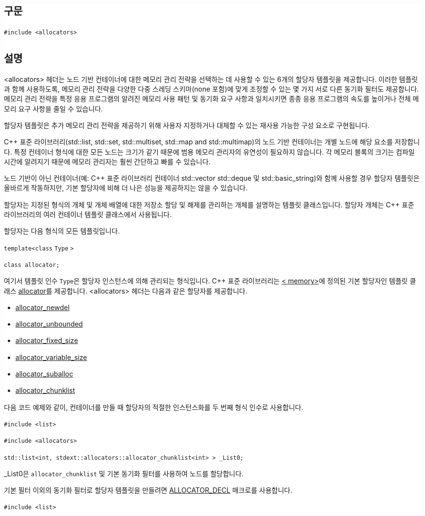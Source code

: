 ## <a name="syntax"></a>구문  
  
```  
#include <allocators>  
```  
  
## <a name="remarks"></a>설명  
 \<allocators> 헤더는 노드 기반 컨테이너에 대한 메모리 관리 전략을 선택하는 데 사용할 수 있는 6개의 할당자 템플릿을 제공합니다. 이러한 템플릿과 함께 사용하도록, 메모리 관리 전략을 다양한 다중 스레딩 스키마(none 포함)에 맞게 조정할 수 있는 몇 가지 서로 다른 동기화 필터도 제공합니다. 메모리 관리 전략을 특정 응용 프로그램의 알려진 메모리 사용 패턴 및 동기화 요구 사항과 일치시키면 종종 응용 프로그램의 속도를 높이거나 전체 메모리 요구 사항을 줄일 수 있습니다.  
  
 할당자 템플릿은 추가 메모리 관리 전략을 제공하기 위해 사용자 지정하거나 대체할 수 있는 재사용 가능한 구성 요소로 구현됩니다.  
  
 C++ 표준 라이브러리(std::list, std::set, std::multiset, std::map and std::multimap)의 노드 기반 컨테이너는 개별 노드에 해당 요소를 저장합니다. 특정 컨테이너 형식에 대한 모든 노드는 크기가 같기 때문에 범용 메모리 관리자의 유연성이 필요하지 않습니다. 각 메모리 블록의 크기는 컴파일 시간에 알려지기 때문에 메모리 관리자는 훨씬 간단하고 빠를 수 있습니다.  
  
 노드 기반이 아닌 컨테이너(예: C++ 표준 라이브러리 컨테이너 std::vector std::deque 및 std::basic_string)와 함께 사용할 경우 할당자 템플릿은 올바르게 작동하지만, 기본 할당자에 비해 더 나은 성능을 제공하지는 않을 수 있습니다.  
  
 할당자는 지정된 형식의 개체 및 개체 배열에 대한 저장소 할당 및 해제를 관리하는 개체를 설명하는 템플릿 클래스입니다. 할당자 개체는 C++ 표준 라이브러리의 여러 컨테이너 템플릿 클래스에서 사용됩니다.  
  
 할당자는 다음 형식의 모든 템플릿입니다.  
  
 `template<class` `Type` `>`  
  
 `class allocator;`  
  
 여기서 템플릿 인수 `Type`은 할당자 인스턴스에 의해 관리되는 형식입니다. C++ 표준 라이브러리는 [\< memory>](../standard-library/memory.md)에 정의된 기본 할당자인 템플릿 클래스 [allocator](../standard-library/allocator-class.md)를 제공합니다. \<allocators> 헤더는 다음과 같은 할당자를 제공합니다.  
  
- [allocator_newdel](../standard-library/allocator-newdel-class.md)  
  
- [allocator_unbounded](../standard-library/allocator-unbounded-class.md)  
  
- [allocator_fixed_size](../standard-library/allocator-fixed-size-class.md)  
  
- [allocator_variable_size](../standard-library/allocator-variable-size-class.md)  
  
- [allocator_suballoc](../standard-library/allocator-suballoc-class.md)  
  
- [allocator_chunklist](../standard-library/allocator-chunklist-class.md)  
  
 다음 코드 예제와 같이, 컨테이너를 만들 때 할당자의 적절한 인스턴스화를 두 번째 형식 인수로 사용합니다.  
  
 `#include <list>`  
  
 `#include <allocators>`  
  
 `std::list<int, stdext::allocators::allocator_chunklist<int> > _List0;`  
  
 _List0은 `allocator_chunklist` 및 기본 동기화 필터를 사용하여 노드를 할당합니다.  
  
 기본 필터 이외의 동기화 필터로 할당자 템플릿을 만들려면 [ALLOCATOR_DECL](../standard-library/allocators-functions.md#allocator_decl) 매크로를 사용합니다.  
  
 `#include <list>`  
  